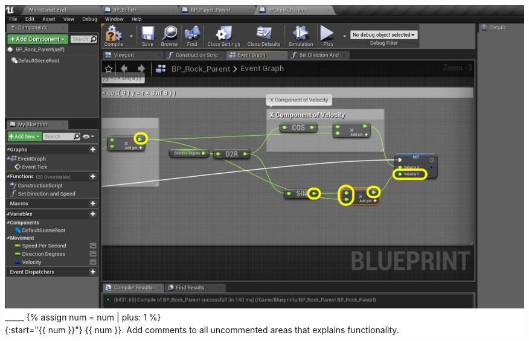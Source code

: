 <img src="images/SolveForYRockParent.jpg"  class= "img-fluid"  alt="Create new sprite with button">  
</div>
</div>
_____ 
{% assign num = num | plus: 1 %}
<div class = "row">
<div class="col-12 col-lg-4 col align-self-center">
<div markdown = "1">
{:start="{{ num }}"}
{{ num }}. Add comments to all uncommented areas that explains functionality.
</div>
</div>
<div class="col-12 col-lg-8">